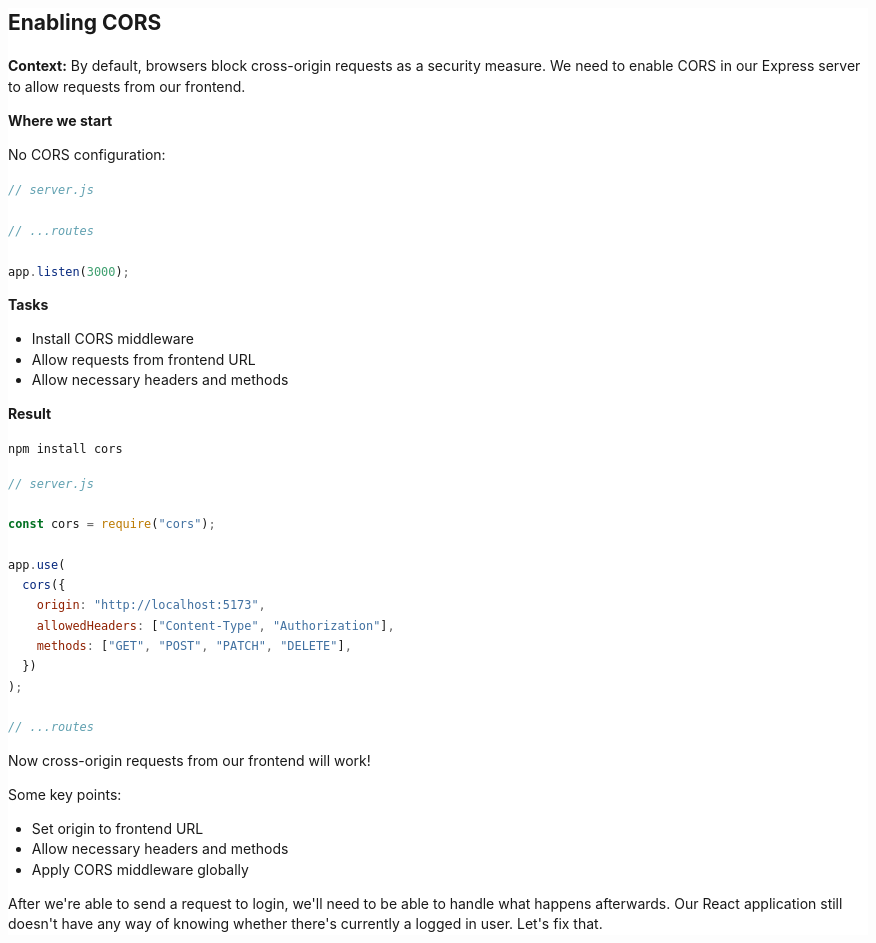 ## Enabling CORS

**Context:** By default, browsers block cross-origin requests as a security measure. We need to enable CORS in our Express server to allow requests from our frontend.

**Where we start**

No CORS configuration:

```js
// server.js

// ...routes

app.listen(3000);
```

**Tasks**

- Install CORS middleware
- Allow requests from frontend URL
- Allow necessary headers and methods

**Result**

```bash
npm install cors
```

```js
// server.js

const cors = require("cors");

app.use(
  cors({
    origin: "http://localhost:5173",
    allowedHeaders: ["Content-Type", "Authorization"],
    methods: ["GET", "POST", "PATCH", "DELETE"],
  })
);

// ...routes
```

Now cross-origin requests from our frontend will work!

Some key points:

- Set origin to frontend URL
- Allow necessary headers and methods
- Apply CORS middleware globally

After we're able to send a request to login, we'll need to be able to handle what happens afterwards. Our React application still doesn't have any way of knowing whether there's currently a logged in user. Let's fix that.
